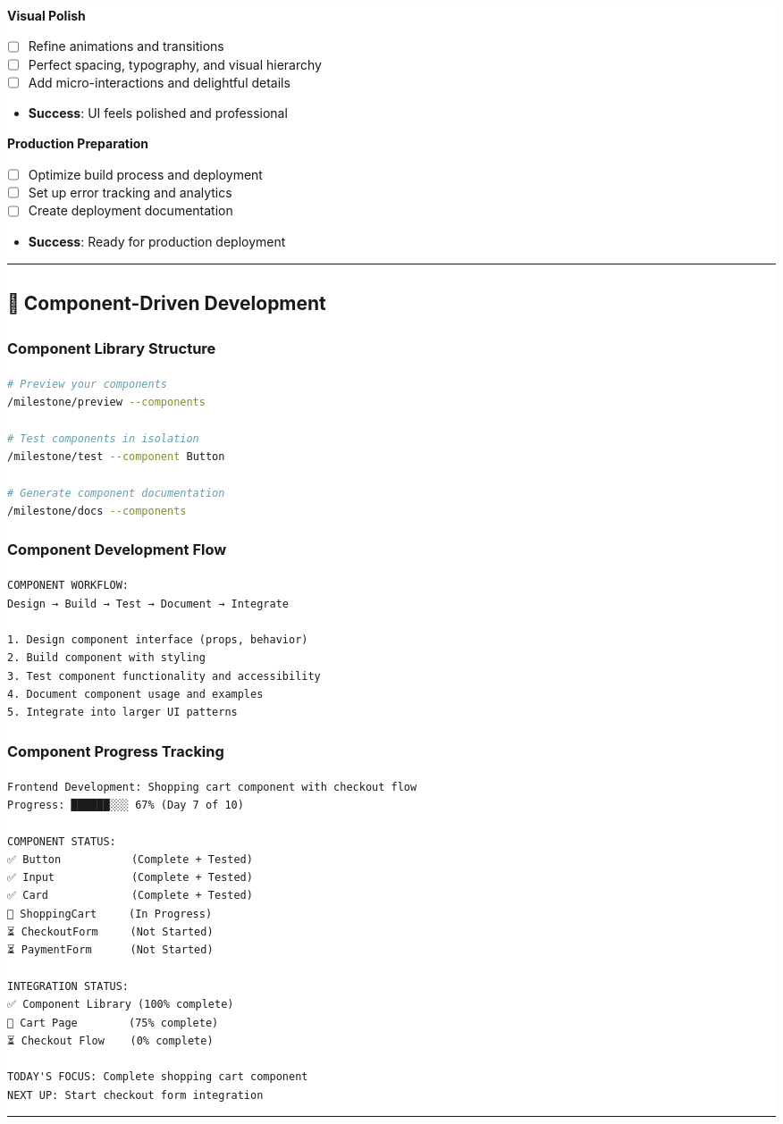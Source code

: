 **Visual Polish**
- [ ] Refine animations and transitions
- [ ] Perfect spacing, typography, and visual hierarchy
- [ ] Add micro-interactions and delightful details
- **Success**: UI feels polished and professional

**Production Preparation**
- [ ] Optimize build process and deployment
- [ ] Set up error tracking and analytics
- [ ] Create deployment documentation
- **Success**: Ready for production deployment

---

## 🎨 Component-Driven Development

### Component Library Structure

```bash
# Preview your components
/milestone/preview --components

# Test components in isolation
/milestone/test --component Button

# Generate component documentation
/milestone/docs --components
```

### Component Development Flow

```
COMPONENT WORKFLOW:
Design → Build → Test → Document → Integrate

1. Design component interface (props, behavior)
2. Build component with styling
3. Test component functionality and accessibility
4. Document component usage and examples
5. Integrate into larger UI patterns
```

### Component Progress Tracking

```
Frontend Development: Shopping cart component with checkout flow
Progress: ██████░░░ 67% (Day 7 of 10)

COMPONENT STATUS:
✅ Button           (Complete + Tested)
✅ Input            (Complete + Tested)
✅ Card             (Complete + Tested)
🔄 ShoppingCart     (In Progress)
⏳ CheckoutForm     (Not Started)
⏳ PaymentForm      (Not Started)

INTEGRATION STATUS:
✅ Component Library (100% complete)
🔄 Cart Page        (75% complete)  
⏳ Checkout Flow    (0% complete)

TODAY'S FOCUS: Complete shopping cart component
NEXT UP: Start checkout form integration
```

---